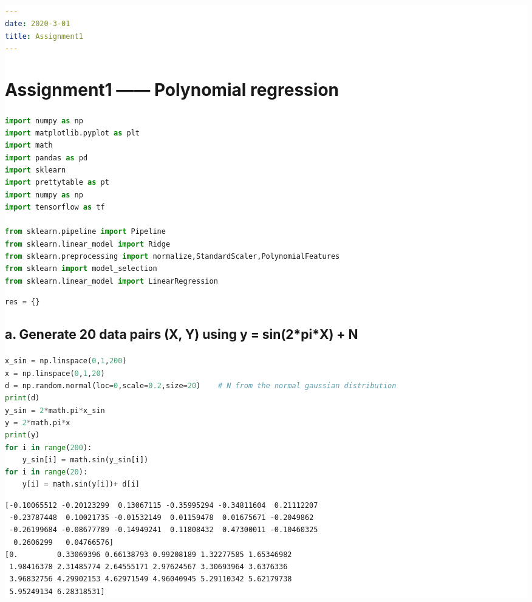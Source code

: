 ```yaml
---
date: 2020-3-01
title: Assignment1
---
```



# Assignment1 —— Polynomial regression

```python
import numpy as np
import matplotlib.pyplot as plt
import math
import pandas as pd
import sklearn
import prettytable as pt
import numpy as np
import tensorflow as tf

from sklearn.pipeline import Pipeline
from sklearn.linear_model import Ridge
from sklearn.preprocessing import normalize,StandardScaler,PolynomialFeatures  
from sklearn import model_selection
from sklearn.linear_model import LinearRegression 
```


```python
res = {}
```

## a. Generate 20 data pairs (X, Y) using y = sin(2\*pi\*X) + N 


```python
x_sin = np.linspace(0,1,200)
x = np.linspace(0,1,20)
d = np.random.normal(loc=0,scale=0.2,size=20)    # N from the normal gaussian distribution 
print(d)
y_sin = 2*math.pi*x_sin
y = 2*math.pi*x
print(y)
for i in range(200):
    y_sin[i] = math.sin(y_sin[i])    
for i in range(20):
    y[i] = math.sin(y[i])+ d[i]
```

    [-0.10065512 -0.20123299  0.13067115 -0.35995294 -0.34811604  0.21112207
     -0.23787448  0.10021735 -0.01532149  0.01159478  0.01675671 -0.2049862
     -0.26199684 -0.08677789 -0.14949241  0.11808432  0.47300011 -0.10460325
      0.2606299   0.04766576]
    [0.         0.33069396 0.66138793 0.99208189 1.32277585 1.65346982
     1.98416378 2.31485774 2.64555171 2.97624567 3.30693964 3.6376336
     3.96832756 4.29902153 4.62971549 4.96040945 5.29110342 5.62179738
     5.95249134 6.28318531]
